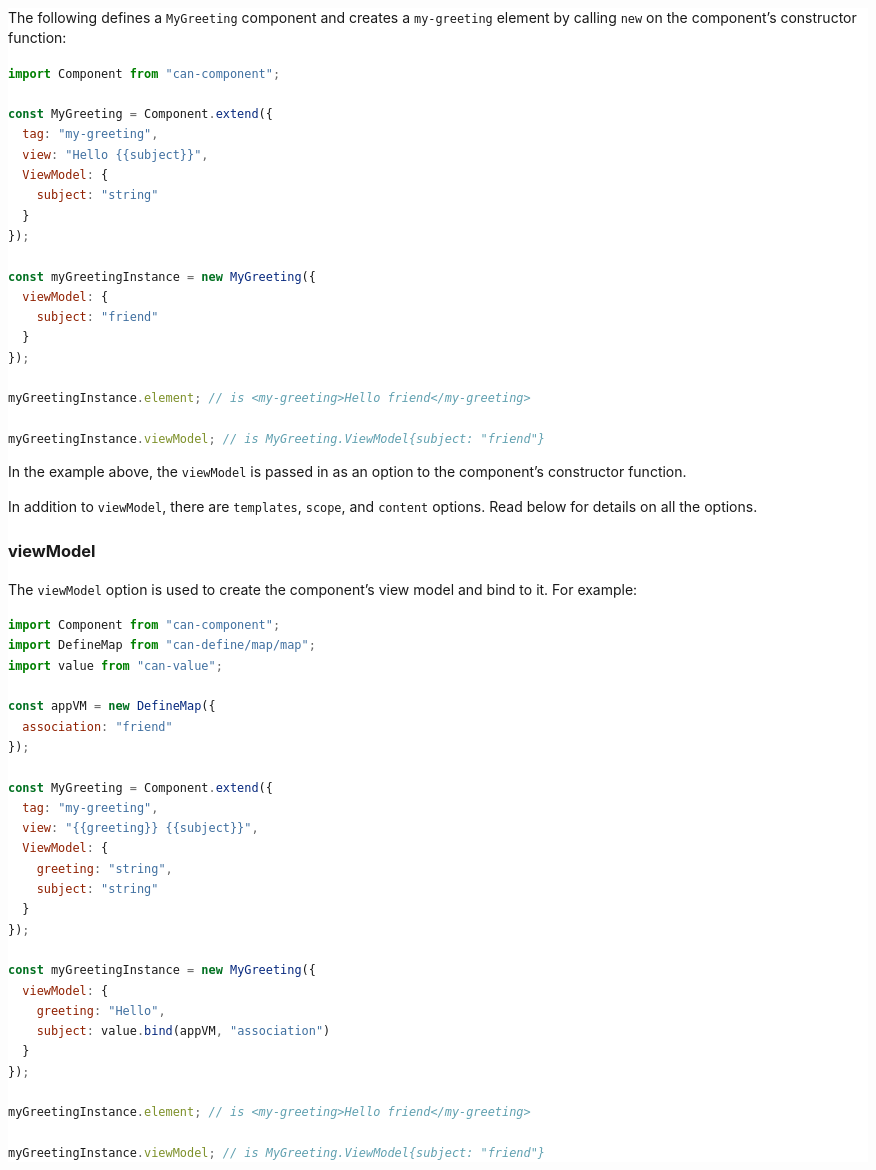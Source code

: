 The following defines a `MyGreeting` component and creates a `my-greeting`
element by calling `new` on the component’s constructor function:

```js
import Component from "can-component";

const MyGreeting = Component.extend({
  tag: "my-greeting",
  view: "Hello {{subject}}",
  ViewModel: {
    subject: "string"
  }
});

const myGreetingInstance = new MyGreeting({
  viewModel: {
    subject: "friend"
  }
});

myGreetingInstance.element; // is <my-greeting>Hello friend</my-greeting>

myGreetingInstance.viewModel; // is MyGreeting.ViewModel{subject: "friend"}
```

In the example above, the `viewModel` is passed in as an option to the
component’s constructor function.

In addition to `viewModel`, there are `templates`, `scope`, and `content`
options. Read below for details on all the options.

### viewModel

The `viewModel` option is used to create the component’s view model and bind to
it. For example:

```js
import Component from "can-component";
import DefineMap from "can-define/map/map";
import value from "can-value";

const appVM = new DefineMap({
  association: "friend"
});

const MyGreeting = Component.extend({
  tag: "my-greeting",
  view: "{{greeting}} {{subject}}",
  ViewModel: {
    greeting: "string",
    subject: "string"
  }
});

const myGreetingInstance = new MyGreeting({
  viewModel: {
    greeting: "Hello",
    subject: value.bind(appVM, "association")
  }
});

myGreetingInstance.element; // is <my-greeting>Hello friend</my-greeting>

myGreetingInstance.viewModel; // is MyGreeting.ViewModel{subject: "friend"}
```
